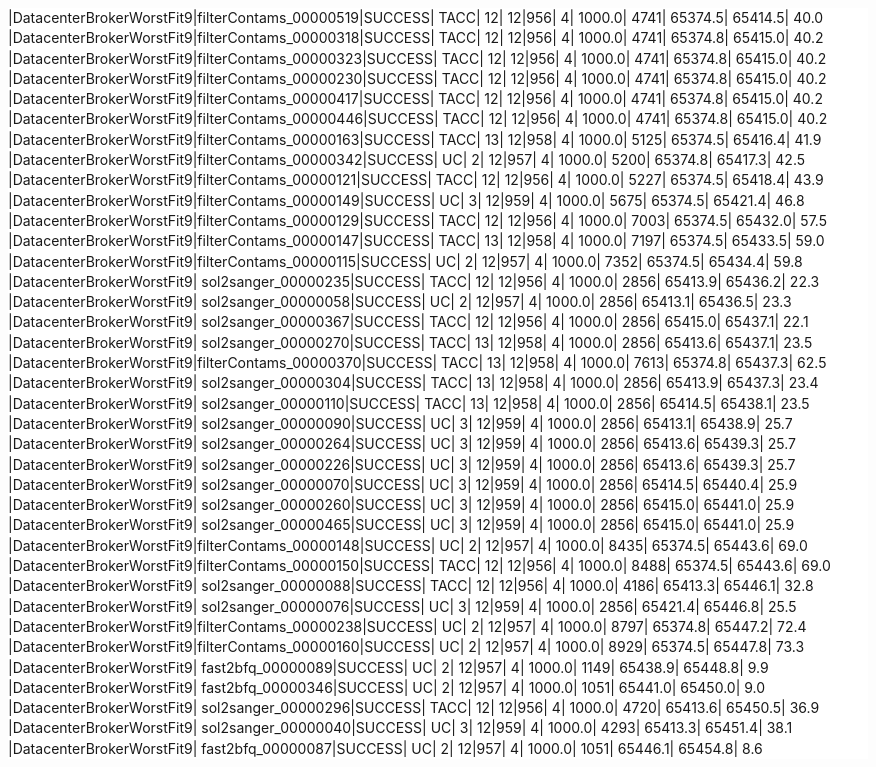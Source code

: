|DatacenterBrokerWorstFit9|filterContams_00000519|SUCCESS|  TACC|  12|       12|956|        4|    1000.0|       4741|  65374.5|   65414.5|    40.0
|DatacenterBrokerWorstFit9|filterContams_00000318|SUCCESS|  TACC|  12|       12|956|        4|    1000.0|       4741|  65374.8|   65415.0|    40.2
|DatacenterBrokerWorstFit9|filterContams_00000323|SUCCESS|  TACC|  12|       12|956|        4|    1000.0|       4741|  65374.8|   65415.0|    40.2
|DatacenterBrokerWorstFit9|filterContams_00000230|SUCCESS|  TACC|  12|       12|956|        4|    1000.0|       4741|  65374.8|   65415.0|    40.2
|DatacenterBrokerWorstFit9|filterContams_00000417|SUCCESS|  TACC|  12|       12|956|        4|    1000.0|       4741|  65374.8|   65415.0|    40.2
|DatacenterBrokerWorstFit9|filterContams_00000446|SUCCESS|  TACC|  12|       12|956|        4|    1000.0|       4741|  65374.8|   65415.0|    40.2
|DatacenterBrokerWorstFit9|filterContams_00000163|SUCCESS|  TACC|  13|       12|958|        4|    1000.0|       5125|  65374.5|   65416.4|    41.9
|DatacenterBrokerWorstFit9|filterContams_00000342|SUCCESS|    UC|   2|       12|957|        4|    1000.0|       5200|  65374.8|   65417.3|    42.5
|DatacenterBrokerWorstFit9|filterContams_00000121|SUCCESS|  TACC|  12|       12|956|        4|    1000.0|       5227|  65374.5|   65418.4|    43.9
|DatacenterBrokerWorstFit9|filterContams_00000149|SUCCESS|    UC|   3|       12|959|        4|    1000.0|       5675|  65374.5|   65421.4|    46.8
|DatacenterBrokerWorstFit9|filterContams_00000129|SUCCESS|  TACC|  12|       12|956|        4|    1000.0|       7003|  65374.5|   65432.0|    57.5
|DatacenterBrokerWorstFit9|filterContams_00000147|SUCCESS|  TACC|  13|       12|958|        4|    1000.0|       7197|  65374.5|   65433.5|    59.0
|DatacenterBrokerWorstFit9|filterContams_00000115|SUCCESS|    UC|   2|       12|957|        4|    1000.0|       7352|  65374.5|   65434.4|    59.8
|DatacenterBrokerWorstFit9|   sol2sanger_00000235|SUCCESS|  TACC|  12|       12|956|        4|    1000.0|       2856|  65413.9|   65436.2|    22.3
|DatacenterBrokerWorstFit9|   sol2sanger_00000058|SUCCESS|    UC|   2|       12|957|        4|    1000.0|       2856|  65413.1|   65436.5|    23.3
|DatacenterBrokerWorstFit9|   sol2sanger_00000367|SUCCESS|  TACC|  12|       12|956|        4|    1000.0|       2856|  65415.0|   65437.1|    22.1
|DatacenterBrokerWorstFit9|   sol2sanger_00000270|SUCCESS|  TACC|  13|       12|958|        4|    1000.0|       2856|  65413.6|   65437.1|    23.5
|DatacenterBrokerWorstFit9|filterContams_00000370|SUCCESS|  TACC|  13|       12|958|        4|    1000.0|       7613|  65374.8|   65437.3|    62.5
|DatacenterBrokerWorstFit9|   sol2sanger_00000304|SUCCESS|  TACC|  13|       12|958|        4|    1000.0|       2856|  65413.9|   65437.3|    23.4
|DatacenterBrokerWorstFit9|   sol2sanger_00000110|SUCCESS|  TACC|  13|       12|958|        4|    1000.0|       2856|  65414.5|   65438.1|    23.5
|DatacenterBrokerWorstFit9|   sol2sanger_00000090|SUCCESS|    UC|   3|       12|959|        4|    1000.0|       2856|  65413.1|   65438.9|    25.7
|DatacenterBrokerWorstFit9|   sol2sanger_00000264|SUCCESS|    UC|   3|       12|959|        4|    1000.0|       2856|  65413.6|   65439.3|    25.7
|DatacenterBrokerWorstFit9|   sol2sanger_00000226|SUCCESS|    UC|   3|       12|959|        4|    1000.0|       2856|  65413.6|   65439.3|    25.7
|DatacenterBrokerWorstFit9|   sol2sanger_00000070|SUCCESS|    UC|   3|       12|959|        4|    1000.0|       2856|  65414.5|   65440.4|    25.9
|DatacenterBrokerWorstFit9|   sol2sanger_00000260|SUCCESS|    UC|   3|       12|959|        4|    1000.0|       2856|  65415.0|   65441.0|    25.9
|DatacenterBrokerWorstFit9|   sol2sanger_00000465|SUCCESS|    UC|   3|       12|959|        4|    1000.0|       2856|  65415.0|   65441.0|    25.9
|DatacenterBrokerWorstFit9|filterContams_00000148|SUCCESS|    UC|   2|       12|957|        4|    1000.0|       8435|  65374.5|   65443.6|    69.0
|DatacenterBrokerWorstFit9|filterContams_00000150|SUCCESS|  TACC|  12|       12|956|        4|    1000.0|       8488|  65374.5|   65443.6|    69.0
|DatacenterBrokerWorstFit9|   sol2sanger_00000088|SUCCESS|  TACC|  12|       12|956|        4|    1000.0|       4186|  65413.3|   65446.1|    32.8
|DatacenterBrokerWorstFit9|   sol2sanger_00000076|SUCCESS|    UC|   3|       12|959|        4|    1000.0|       2856|  65421.4|   65446.8|    25.5
|DatacenterBrokerWorstFit9|filterContams_00000238|SUCCESS|    UC|   2|       12|957|        4|    1000.0|       8797|  65374.8|   65447.2|    72.4
|DatacenterBrokerWorstFit9|filterContams_00000160|SUCCESS|    UC|   2|       12|957|        4|    1000.0|       8929|  65374.5|   65447.8|    73.3
|DatacenterBrokerWorstFit9|     fast2bfq_00000089|SUCCESS|    UC|   2|       12|957|        4|    1000.0|       1149|  65438.9|   65448.8|     9.9
|DatacenterBrokerWorstFit9|     fast2bfq_00000346|SUCCESS|    UC|   2|       12|957|        4|    1000.0|       1051|  65441.0|   65450.0|     9.0
|DatacenterBrokerWorstFit9|   sol2sanger_00000296|SUCCESS|  TACC|  12|       12|956|        4|    1000.0|       4720|  65413.6|   65450.5|    36.9
|DatacenterBrokerWorstFit9|   sol2sanger_00000040|SUCCESS|    UC|   3|       12|959|        4|    1000.0|       4293|  65413.3|   65451.4|    38.1
|DatacenterBrokerWorstFit9|     fast2bfq_00000087|SUCCESS|    UC|   2|       12|957|        4|    1000.0|       1051|  65446.1|   65454.8|     8.6